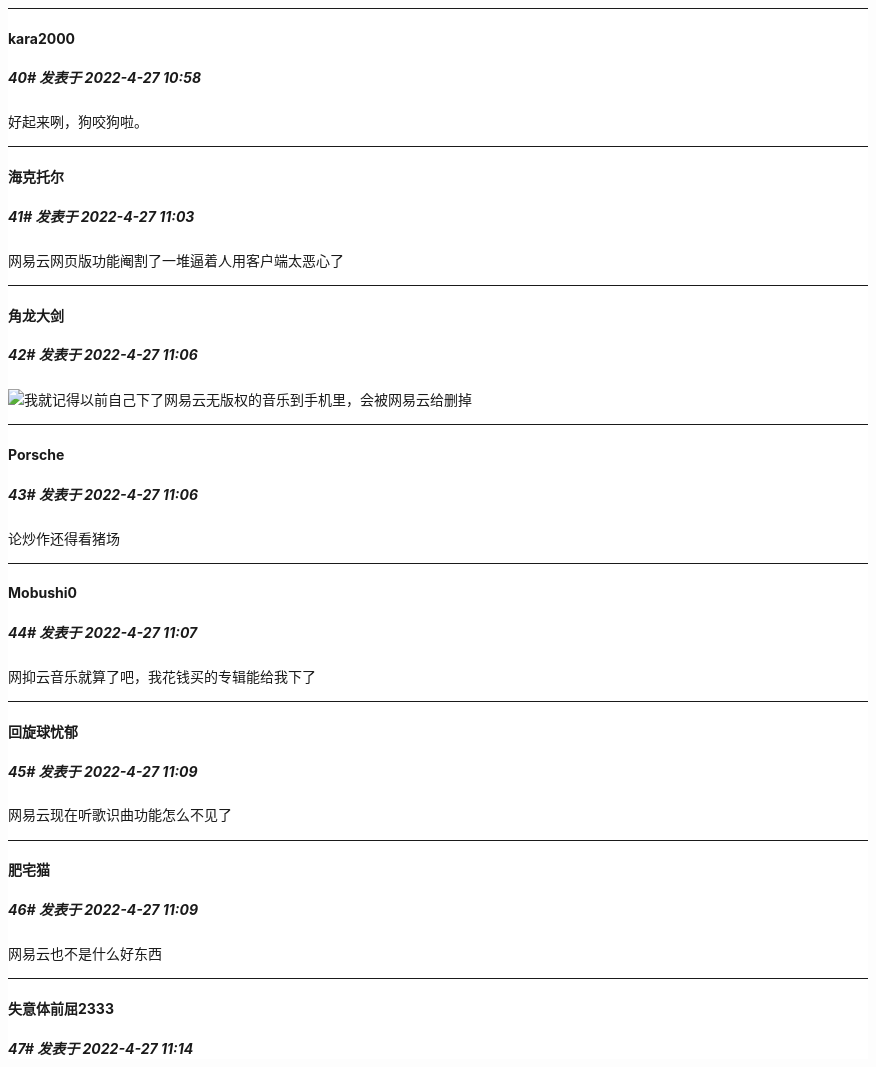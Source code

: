 *****

####  kara2000  
##### 40#       发表于 2022-4-27 10:58

好起来咧，狗咬狗啦。

*****

####  海克托尔  
##### 41#       发表于 2022-4-27 11:03

网易云网页版功能阉割了一堆逼着人用客户端太恶心了

*****

####  角龙大剑  
##### 42#       发表于 2022-4-27 11:06

<img src="https://static.saraba1st.com/image/smiley/face2017/022.png" referrerpolicy="no-referrer">我就记得以前自己下了网易云无版权的音乐到手机里，会被网易云给删掉

*****

####  Porsche  
##### 43#       发表于 2022-4-27 11:06

论炒作还得看猪场

*****

####  Mobushi0  
##### 44#       发表于 2022-4-27 11:07

网抑云音乐就算了吧，我花钱买的专辑能给我下了

*****

####  回旋球忧郁  
##### 45#       发表于 2022-4-27 11:09

网易云现在听歌识曲功能怎么不见了

*****

####  肥宅猫  
##### 46#       发表于 2022-4-27 11:09

网易云也不是什么好东西

*****

####  失意体前屈2333  
##### 47#       发表于 2022-4-27 11:14
